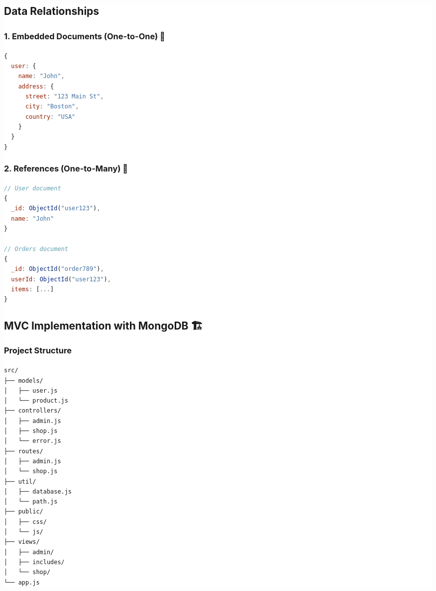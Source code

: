 ## Data Relationships

### 1. Embedded Documents (One-to-One) 📎

```javascript
{
  user: {
    name: "John",
    address: {
      street: "123 Main St",
      city: "Boston",
      country: "USA"
    }
  }
}
```

### 2. References (One-to-Many) 🔗

```javascript
// User document
{
  _id: ObjectId("user123"),
  name: "John"
}

// Orders document
{
  _id: ObjectId("order789"),
  userId: ObjectId("user123"),
  items: [...]
}
```

## MVC Implementation with MongoDB 🏗️

### Project Structure

```
src/
├── models/
│   ├── user.js
│   └── product.js
├── controllers/
│   ├── admin.js
│   ├── shop.js
│   └── error.js
├── routes/
│   ├── admin.js
│   └── shop.js
├── util/
│   ├── database.js
│   └── path.js
├── public/
│   ├── css/
│   └── js/
├── views/
│   ├── admin/
│   ├── includes/
│   └── shop/
└── app.js
```
